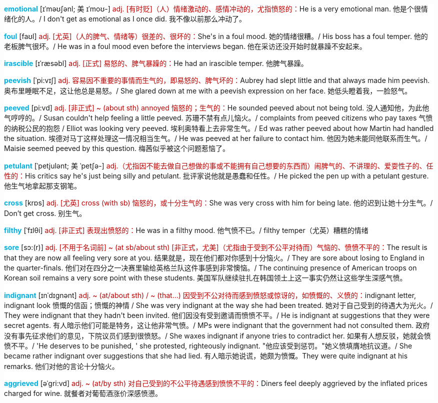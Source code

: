 <font color="sky blue">**emotional**</font> [ɪˈməʊʃənl; 美 ɪˈmoʊ-]
<font color="#c00000">adj. [有时贬]（人）情绪激动的、感情冲动的，尤指愤怒的：</font>He is a very emotional man. 他是个很情绪化的人。/ I don't get as emotional as I once did. 我不像以前那么冲动了。
 
<font color="sky blue">**foul**</font> [faʊl]
<font color="#c00000">adj. [尤英]（人的脾气、情绪等）很差的、很坏的：</font>She's in a foul mood. 她的情绪很糟。/ His boss has a foul temper. 他的老板脾气很坏。/ He was in a foul mood even before the interviews began. 他在采访还没开始时就暴躁不安起来。           

<font color="sky blue">**irascible**</font> [ɪˈræsəbl] 
<font color="#c00000">adj. [正式] 易怒的、脾气暴躁的：</font>He had an irascible temper. 他脾气暴躁。

<font color="sky blue">**peevish**</font> [ˈpi:vɪʃ]
<font color="#c00000">adj. 容易因不重要的事情而生气的，即易怒的、脾气坏的：</font>Aubrey had slept little and that always made him peevish. 奥布里睡眠不足，这让他总是易怒。/ She glared down at me with a peevish expression on her face. 她低头瞪着我，一脸怒气。
           
<font color="sky blue">**peeved**</font> [pi:vd]
<font color="#c00000">adj. [非正式] ~ (about sth) annoyed 恼怒的；生气的：</font>He sounded peeved about not being told. 没人通知他，为此他气哼哼的。/ Susan couldn't help feeling a little peeved. 苏珊不禁有点儿恼火。/ complaints from peeved citizens who pay taxes 气愤的纳税公民的抱怨 / Elliot was looking very peeved. 埃利奥特看上去非常生气。/ Ed was rather peeved about how Martin had handled the situation. 埃德对马丁这样处理这一情况相当生气。/ He was peeved at her failure to contact him. 他因为她未能同他联系而生气。/ Maisie seemed peeved by this question. 梅茜似乎被这个问题惹恼了。

<font color="sky blue">**petulant**</font> [ˈpetjulənt; 美 ˈpetʃə-]
<font color="#c00000">adj.（尤指因不能去做自己想做的事或不能拥有自己想要的东西而）闹脾气的、不讲理的、爱耍性子的、任性的：</font>His critics say he's just being silly and petulant. 批评家说他就是愚蠢和任性。/ He picked the pen up with a petulant gesture. 他生气地拿起那支钢笔。

<font color="sky blue">**cross**</font> [krɒs] 
<font color="#c00000">adj. [尤英] cross (with sb) 恼怒的，或十分生气的：</font>She was very cross with him for being late. 他的迟到让她十分生气。/ Don’t get cross. 别生气。

<font color="sky blue">**filthy**</font> [ˈfɪlθi]
<font color="#c00000">adj. [非正式] 表现出愤怒的：</font>He was in a filthy mood. 他气愤不已。/ filthy temper（尤英）糟糕的情绪

<font color="sky blue">**sore**</font> [sɔ:(r)]
<font color="#c00000">adj. [不用于名词前] ~ (at sb/about sth) [非正式，尤美]（尤指由于受到不公平对待而）气恼的、愤愤不平的：</font>The result is that they are now all feeling very sore at you. 结果就是，现在他们都对你感到十分恼火。/ They are sore about losing to England in the quarter-finals. 他们对在四分之一决赛里输给英格兰队这件事感到非常懊恼。/ The continuing presence of American troops on Korean soil remains a very sore point with these students. 美国军队继续驻扎在韩国领土上这一事实仍然让这些学生深感气愤。          
           
<font color="sky blue">**indignant**</font> [ɪnˈdɪgnənt]
<font color="#c00000">adj. ~ (at/about sth) / ~ (that…) 因受到不公对待而感到愤怒或惊讶的，如愤慨的、义愤的：</font>indignant letter, indignant look 愤慨的信函；愤慨的神情 / She was very indignant at the way she had been treated. 她对于自己受到的待遇大为光火。/ They were indignant that they hadn't been invited. 他们因没有受到邀请而愤愤不平。/ He is indignant at suggestions that they were secret agents. 有人暗示他们可能是特务，这让他非常气愤。/ MPs were indignant that the government had not consulted them. 政府没有事先征求他们的意见，下院议员们感到很愤怒。/ She waxes indignant if anyone tries to contradict her. 如果有人想反驳，她就会愤愤不平。/ 'He deserves to be punished, ' she protested, righteously indignant. "他应该受到惩罚。"她义愤填膺地抗议道。/ She became rather indignant over suggestions that she had lied. 有人暗示她说谎，她颇为愤慨。They were quite indignant at his remarks. 他们对他的言论十分恼火。
           
<font color="sky blue">**aggrieved**</font> [əˈgri:vd]
<font color="#c00000">adj. ~ (at/by sth) 对自己受到的不公平待遇感到愤愤不平的：</font>Diners feel deeply aggrieved by the inflated prices charged for wine. 就餐者对葡萄酒涨价深感愤懑。
